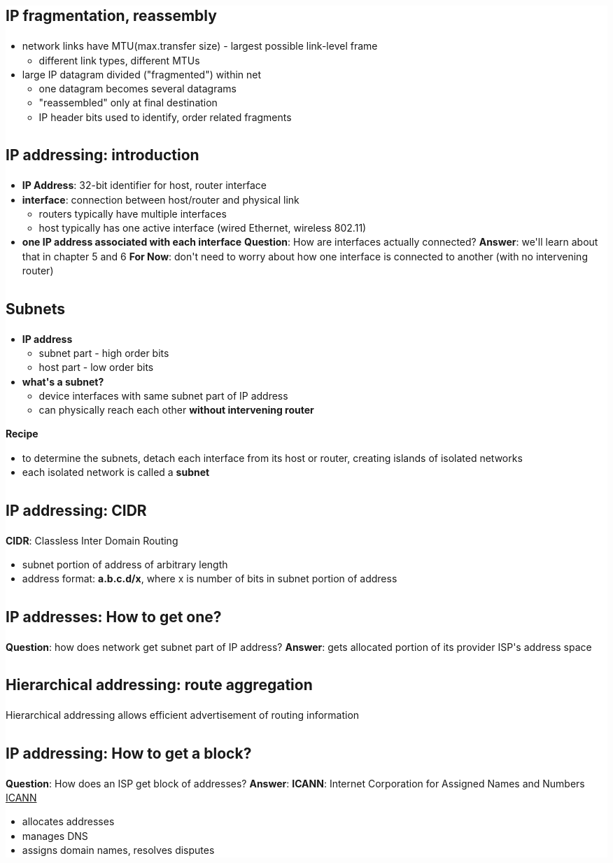 ## IP fragmentation, reassembly
+ network links have MTU(max.transfer size) - largest possible link-level frame
  + different link types, different MTUs
+ large IP datagram divided ("fragmented") within net
  + one datagram becomes several datagrams
  + "reassembled" only at final destination
  + IP header bits used to identify, order related fragments


## IP addressing: introduction
+ **IP Address**: 32-bit identifier for host, router interface
+ **interface**: connection between host/router and physical link
  + routers typically have multiple interfaces
  + host typically has one active interface (wired Ethernet, wireless 802.11)
+ **one IP address associated with each interface**
**Question**: How are interfaces actually connected?
**Answer**: we'll learn about that in chapter 5 and 6
**For Now**: don't need to worry about how one interface is connected to another (with no intervening router)

## Subnets
+ **IP address**
  + subnet part - high order bits
  + host part - low order bits
+ **what's a subnet?**
  + device interfaces with same subnet part of IP address
  + can physically reach each other **without intervening router**

**Recipe**
+ to determine the subnets, detach each interface from its host or router, creating islands of isolated networks
+ each isolated network is called a **subnet**

## IP addressing: CIDR
**CIDR**: Classless Inter Domain Routing
  + subnet portion of address of arbitrary length
  + address format: **a.b.c.d/x**, where x is number of bits in subnet portion of address

## IP addresses: How to get one?
**Question**: how does network get subnet part of IP address?
**Answer**: gets allocated portion of its provider ISP's address space

## Hierarchical addressing: route aggregation
Hierarchical addressing allows efficient advertisement of routing information

## IP addressing: How to get a block?
**Question**: How does an ISP get block of addresses?
**Answer**: **ICANN**: Internet Corporation for Assigned Names and Numbers [ICANN](http://www.icann.org)
  + allocates addresses
  + manages DNS
  + assigns domain names, resolves disputes
